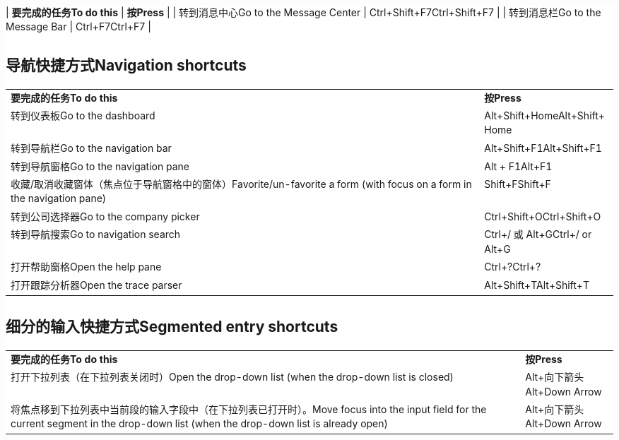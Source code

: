 | <span data-ttu-id="cadcc-276">**要完成的任务**</span><span class="sxs-lookup"><span data-stu-id="cadcc-276">**To do this**</span></span>           | <span data-ttu-id="cadcc-277">**按**</span><span class="sxs-lookup"><span data-stu-id="cadcc-277">**Press**</span></span>     |
| <span data-ttu-id="cadcc-278">转到消息中心</span><span class="sxs-lookup"><span data-stu-id="cadcc-278">Go to the Message Center</span></span> | <span data-ttu-id="cadcc-279">Ctrl+Shift+F7</span><span class="sxs-lookup"><span data-stu-id="cadcc-279">Ctrl+Shift+F7</span></span> |
| <span data-ttu-id="cadcc-280">转到消息栏</span><span class="sxs-lookup"><span data-stu-id="cadcc-280">Go to the Message Bar</span></span>    | <span data-ttu-id="cadcc-281">Ctrl+F7</span><span class="sxs-lookup"><span data-stu-id="cadcc-281">Ctrl+F7</span></span>       |

 

## <a name="navigation-shortcuts"></a><span data-ttu-id="cadcc-282">导航快捷方式</span><span class="sxs-lookup"><span data-stu-id="cadcc-282">Navigation shortcuts</span></span>
|                                                                           |                 |
|---------------------------------------------------------------------------|-----------------|
| <span data-ttu-id="cadcc-283">**要完成的任务**</span><span class="sxs-lookup"><span data-stu-id="cadcc-283">**To do this**</span></span>                                                            | <span data-ttu-id="cadcc-284">**按**</span><span class="sxs-lookup"><span data-stu-id="cadcc-284">**Press**</span></span>       |
| <span data-ttu-id="cadcc-285">转到仪表板</span><span class="sxs-lookup"><span data-stu-id="cadcc-285">Go to the dashboard</span></span>                                                       | <span data-ttu-id="cadcc-286">Alt+Shift+Home</span><span class="sxs-lookup"><span data-stu-id="cadcc-286">Alt+Shift+Home</span></span>  |
| <span data-ttu-id="cadcc-287">转到导航栏</span><span class="sxs-lookup"><span data-stu-id="cadcc-287">Go to the navigation bar</span></span>                                                  | <span data-ttu-id="cadcc-288">Alt+Shift+F1</span><span class="sxs-lookup"><span data-stu-id="cadcc-288">Alt+Shift+F1</span></span>    |
| <span data-ttu-id="cadcc-289">转到导航窗格</span><span class="sxs-lookup"><span data-stu-id="cadcc-289">Go to the navigation pane</span></span>                                                 | <span data-ttu-id="cadcc-290">Alt + F1</span><span class="sxs-lookup"><span data-stu-id="cadcc-290">Alt+F1</span></span>          |
| <span data-ttu-id="cadcc-291">收藏/取消收藏窗体（焦点位于导航窗格中的窗体）</span><span class="sxs-lookup"><span data-stu-id="cadcc-291">Favorite/un-favorite a form (with focus on a form in the navigation pane)</span></span> | <span data-ttu-id="cadcc-292">Shift+F</span><span class="sxs-lookup"><span data-stu-id="cadcc-292">Shift+F</span></span>         |
| <span data-ttu-id="cadcc-293">转到公司选择器</span><span class="sxs-lookup"><span data-stu-id="cadcc-293">Go to the company picker</span></span>                                                  | <span data-ttu-id="cadcc-294">Ctrl+Shift+O</span><span class="sxs-lookup"><span data-stu-id="cadcc-294">Ctrl+Shift+O</span></span>    |
| <span data-ttu-id="cadcc-295">转到导航搜索</span><span class="sxs-lookup"><span data-stu-id="cadcc-295">Go to navigation search</span></span>                                                   | <span data-ttu-id="cadcc-296">Ctrl+/ 或 Alt+G</span><span class="sxs-lookup"><span data-stu-id="cadcc-296">Ctrl+/ or Alt+G</span></span> |
| <span data-ttu-id="cadcc-297">打开帮助窗格</span><span class="sxs-lookup"><span data-stu-id="cadcc-297">Open the help pane</span></span>                                                        | <span data-ttu-id="cadcc-298">Ctrl+?</span><span class="sxs-lookup"><span data-stu-id="cadcc-298">Ctrl+?</span></span>          |
| <span data-ttu-id="cadcc-299">打开跟踪分析器</span><span class="sxs-lookup"><span data-stu-id="cadcc-299">Open the trace parser</span></span>                                                     | <span data-ttu-id="cadcc-300">Alt+Shift+T</span><span class="sxs-lookup"><span data-stu-id="cadcc-300">Alt+Shift+T</span></span>     |

 

## <a name="segmented-entry-shortcuts"></a><span data-ttu-id="cadcc-301">细分的输入快捷方式</span><span class="sxs-lookup"><span data-stu-id="cadcc-301">Segmented entry shortcuts</span></span>
|                                                                                                                         |                                  |
|-------------------------------------------------------------------------------------------------------------------------|----------------------------------|
| <span data-ttu-id="cadcc-302">**要完成的任务**</span><span class="sxs-lookup"><span data-stu-id="cadcc-302">**To do this**</span></span>                                                                                                          | <span data-ttu-id="cadcc-303">**按**</span><span class="sxs-lookup"><span data-stu-id="cadcc-303">**Press**</span></span>                        |
| <span data-ttu-id="cadcc-304">打开下拉列表（在下拉列表关闭时）</span><span class="sxs-lookup"><span data-stu-id="cadcc-304">Open the drop-down list (when the drop-down list is closed)</span></span>                                                             | <span data-ttu-id="cadcc-305">Alt+向下箭头</span><span class="sxs-lookup"><span data-stu-id="cadcc-305">Alt+Down Arrow</span></span>                   |
| <span data-ttu-id="cadcc-306">将焦点移到下拉列表中当前段的输入字段中（在下拉列表已打开时）。</span><span class="sxs-lookup"><span data-stu-id="cadcc-306">Move focus into the input field for the current segment in the drop-down list (when the drop-down list is already open)</span></span> | <span data-ttu-id="cadcc-307">Alt+向下箭头</span><span class="sxs-lookup"><span data-stu-id="cadcc-307">Alt+Down Arrow</span></span>                   |